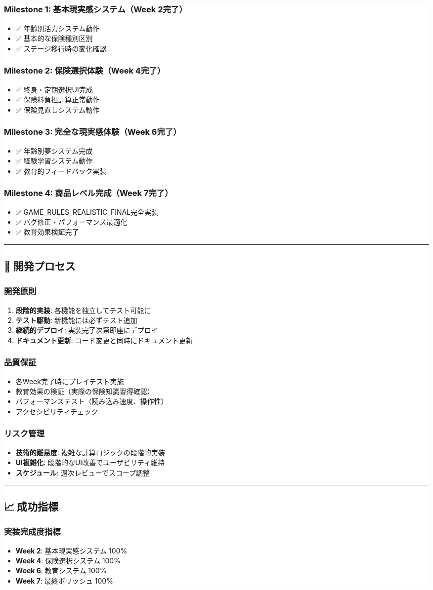 ### Milestone 1: 基本現実感システム（Week 2完了）
- ✅ 年齢別活力システム動作
- ✅ 基本的な保険種別区別
- ✅ ステージ移行時の変化確認

### Milestone 2: 保険選択体験（Week 4完了）
- ✅ 終身・定期選択UI完成
- ✅ 保険料負担計算正常動作
- ✅ 保険見直しシステム動作

### Milestone 3: 完全な現実感体験（Week 6完了）
- ✅ 年齢別夢システム完成
- ✅ 経験学習システム動作
- ✅ 教育的フィードバック実装

### Milestone 4: 商品レベル完成（Week 7完了）
- ✅ GAME_RULES_REALISTIC_FINAL完全実装
- ✅ バグ修正・パフォーマンス最適化
- ✅ 教育効果検証完了

---

## 🔧 開発プロセス

### 開発原則
1. **段階的実装**: 各機能を独立してテスト可能に
2. **テスト駆動**: 新機能には必ずテスト追加
3. **継続的デプロイ**: 実装完了次第即座にデプロイ
4. **ドキュメント更新**: コード変更と同時にドキュメント更新

### 品質保証
- 各Week完了時にプレイテスト実施
- 教育効果の検証（実際の保険知識習得確認）
- パフォーマンステスト（読み込み速度、操作性）
- アクセシビリティチェック

### リスク管理
- **技術的難易度**: 複雑な計算ロジックの段階的実装
- **UI複雑化**: 段階的なUI改善でユーザビリティ維持
- **スケジュール**: 週次レビューでスコープ調整

---

## 📈 成功指標

### 実装完成度指標
- **Week 2**: 基本現実感システム 100%
- **Week 4**: 保険選択システム 100%
- **Week 6**: 教育システム 100%
- **Week 7**: 最終ポリッシュ 100%
